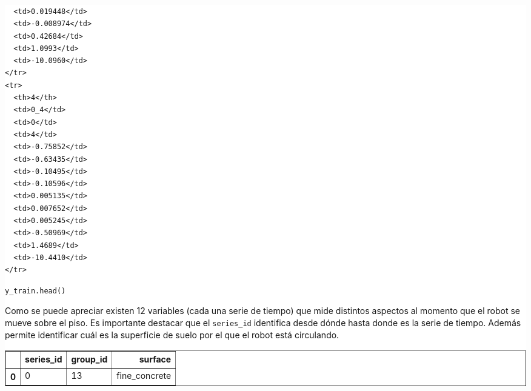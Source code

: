       <td>0.019448</td>
      <td>-0.008974</td>
      <td>0.42684</td>
      <td>1.0993</td>
      <td>-10.0960</td>
    </tr>
    <tr>
      <th>4</th>
      <td>0_4</td>
      <td>0</td>
      <td>4</td>
      <td>-0.75852</td>
      <td>-0.63435</td>
      <td>-0.10495</td>
      <td>-0.10596</td>
      <td>0.005135</td>
      <td>0.007652</td>
      <td>0.005245</td>
      <td>-0.50969</td>
      <td>1.4689</td>
      <td>-10.4410</td>
    </tr>
  </tbody>
</table>
</div>




```python
y_train.head()
```
Como se puede apreciar existen 12 variables (cada una serie de tiempo) que mide distintos aspectos al momento que el robot se mueve sobre el piso. 
Es importante destacar que el `series_id` identifica desde dónde hasta donde es la serie de tiempo. Además permite identificar cuál es la superficie de suelo por el que el robot está circulando. 


<div class='table-overflow'>
<style scoped>
    .dataframe tbody tr th:only-of-type {
        vertical-align: middle;
    }

    .dataframe tbody tr th {
        vertical-align: top;
    }

    .dataframe thead th {
        text-align: right;
    }
</style>
<table border="1" class="dataframe">
  <thead>
    <tr style="text-align: right;">
      <th></th>
      <th>series_id</th>
      <th>group_id</th>
      <th>surface</th>
    </tr>
  </thead>
  <tbody>
    <tr>
      <th>0</th>
      <td>0</td>
      <td>13</td>
      <td>fine_concrete</td>
    </tr>